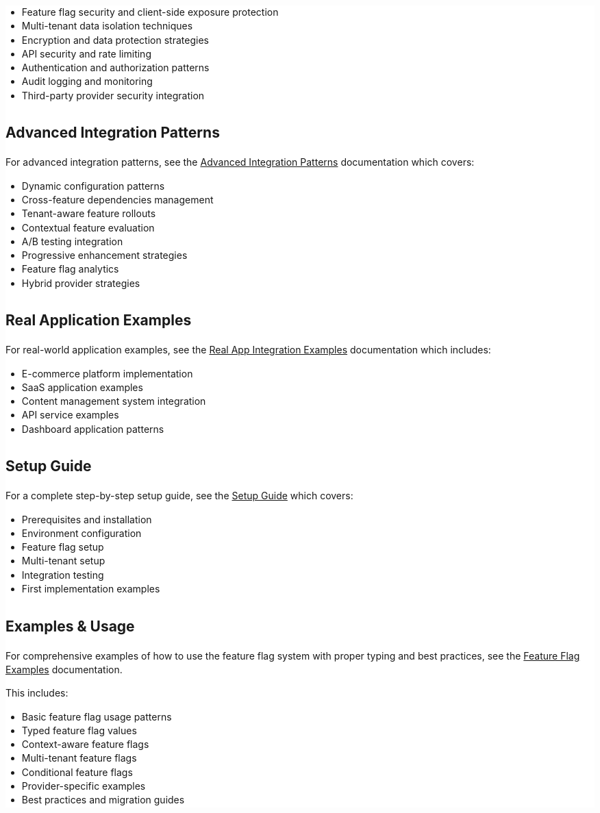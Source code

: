 - Feature flag security and client-side exposure protection
- Multi-tenant data isolation techniques
- Encryption and data protection strategies
- API security and rate limiting
- Authentication and authorization patterns
- Audit logging and monitoring
- Third-party provider security integration

## Advanced Integration Patterns

For advanced integration patterns, see the [Advanced Integration Patterns](./ADVANCED_INTEGRATION_PATTERNS.md) documentation which covers:

- Dynamic configuration patterns
- Cross-feature dependencies management
- Tenant-aware feature rollouts
- Contextual feature evaluation
- A/B testing integration
- Progressive enhancement strategies
- Feature flag analytics
- Hybrid provider strategies

## Real Application Examples

For real-world application examples, see the [Real App Integration Examples](./REAL_APP_INTEGRATION.md) documentation which includes:

- E-commerce platform implementation
- SaaS application examples
- Content management system integration
- API service examples
- Dashboard application patterns

## Setup Guide

For a complete step-by-step setup guide, see the [Setup Guide](./SETUP_GUIDE.md) which covers:

- Prerequisites and installation
- Environment configuration
- Feature flag setup
- Multi-tenant setup
- Integration testing
- First implementation examples

## Examples & Usage

For comprehensive examples of how to use the feature flag system with proper typing and best practices, see the [Feature Flag Examples](./FEATURE_FLAG_EXAMPLES.md) documentation.

This includes:

- Basic feature flag usage patterns
- Typed feature flag values
- Context-aware feature flags
- Multi-tenant feature flags
- Conditional feature flags
- Provider-specific examples
- Best practices and migration guides
